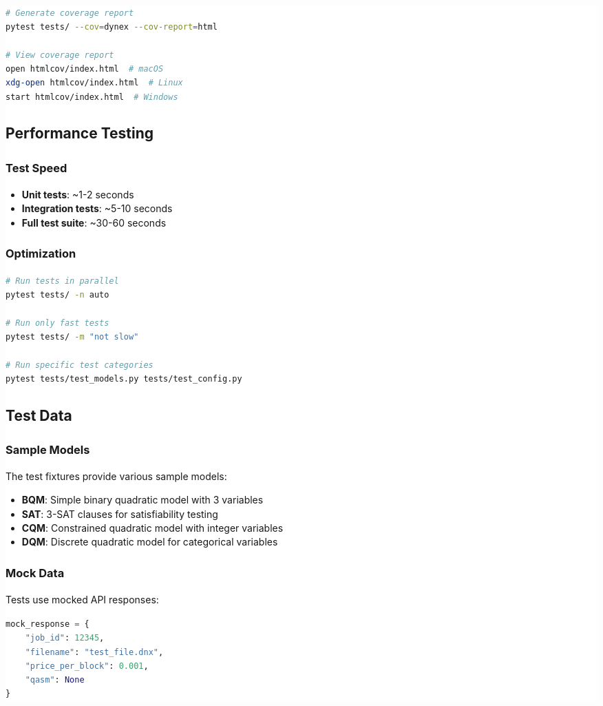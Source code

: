 ```bash
# Generate coverage report
pytest tests/ --cov=dynex --cov-report=html

# View coverage report
open htmlcov/index.html  # macOS
xdg-open htmlcov/index.html  # Linux
start htmlcov/index.html  # Windows
```

## Performance Testing

### Test Speed

- **Unit tests**: ~1-2 seconds
- **Integration tests**: ~5-10 seconds
- **Full test suite**: ~30-60 seconds

### Optimization

```bash
# Run tests in parallel
pytest tests/ -n auto

# Run only fast tests
pytest tests/ -m "not slow"

# Run specific test categories
pytest tests/test_models.py tests/test_config.py
```

## Test Data

### Sample Models

The test fixtures provide various sample models:

- **BQM**: Simple binary quadratic model with 3 variables
- **SAT**: 3-SAT clauses for satisfiability testing
- **CQM**: Constrained quadratic model with integer variables
- **DQM**: Discrete quadratic model for categorical variables

### Mock Data

Tests use mocked API responses:

```python
mock_response = {
    "job_id": 12345,
    "filename": "test_file.dnx",
    "price_per_block": 0.001,
    "qasm": None
}
```
